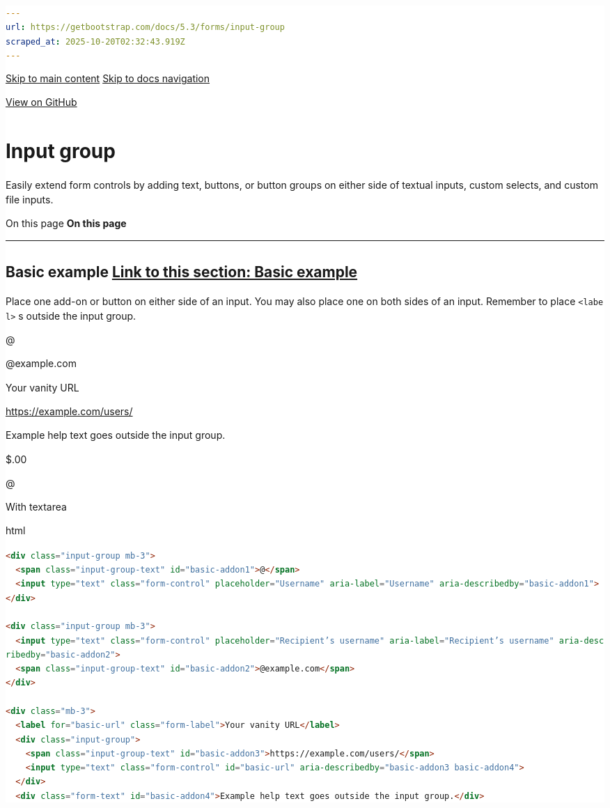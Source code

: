 ```yaml
---
url: https://getbootstrap.com/docs/5.3/forms/input-group
scraped_at: 2025-10-20T02:32:43.919Z
---
```


[Skip to main content](https://getbootstrap.com/docs/5.3/forms/input-group/#content) [Skip to docs navigation](https://getbootstrap.com/docs/5.3/forms/input-group/#bd-docs-nav)

[View on GitHub](https://github.com/twbs/bootstrap/blob/v5.3.8/site/src/content/docs/forms/input-group.mdx "View and edit this file on GitHub")

# Input group

Easily extend form controls by adding text, buttons, or button groups on either side of textual inputs, custom selects, and custom file inputs.

On this page
**On this page**

* * *

## Basic example [Link to this section: Basic example](https://getbootstrap.com/docs/5.3/forms/input-group/\#basic-example)

Place one add-on or button on either side of an input. You may also place one on both sides of an input. Remember to place `<label>` s outside the input group.

@

@example.com

Your vanity URL

https://example.com/users/

Example help text goes outside the input group.

$.00

@

With textarea

html

```html
<div class="input-group mb-3">
  <span class="input-group-text" id="basic-addon1">@</span>
  <input type="text" class="form-control" placeholder="Username" aria-label="Username" aria-describedby="basic-addon1">
</div>

<div class="input-group mb-3">
  <input type="text" class="form-control" placeholder="Recipient’s username" aria-label="Recipient’s username" aria-describedby="basic-addon2">
  <span class="input-group-text" id="basic-addon2">@example.com</span>
</div>

<div class="mb-3">
  <label for="basic-url" class="form-label">Your vanity URL</label>
  <div class="input-group">
    <span class="input-group-text" id="basic-addon3">https://example.com/users/</span>
    <input type="text" class="form-control" id="basic-url" aria-describedby="basic-addon3 basic-addon4">
  </div>
  <div class="form-text" id="basic-addon4">Example help text goes outside the input group.</div>
```
